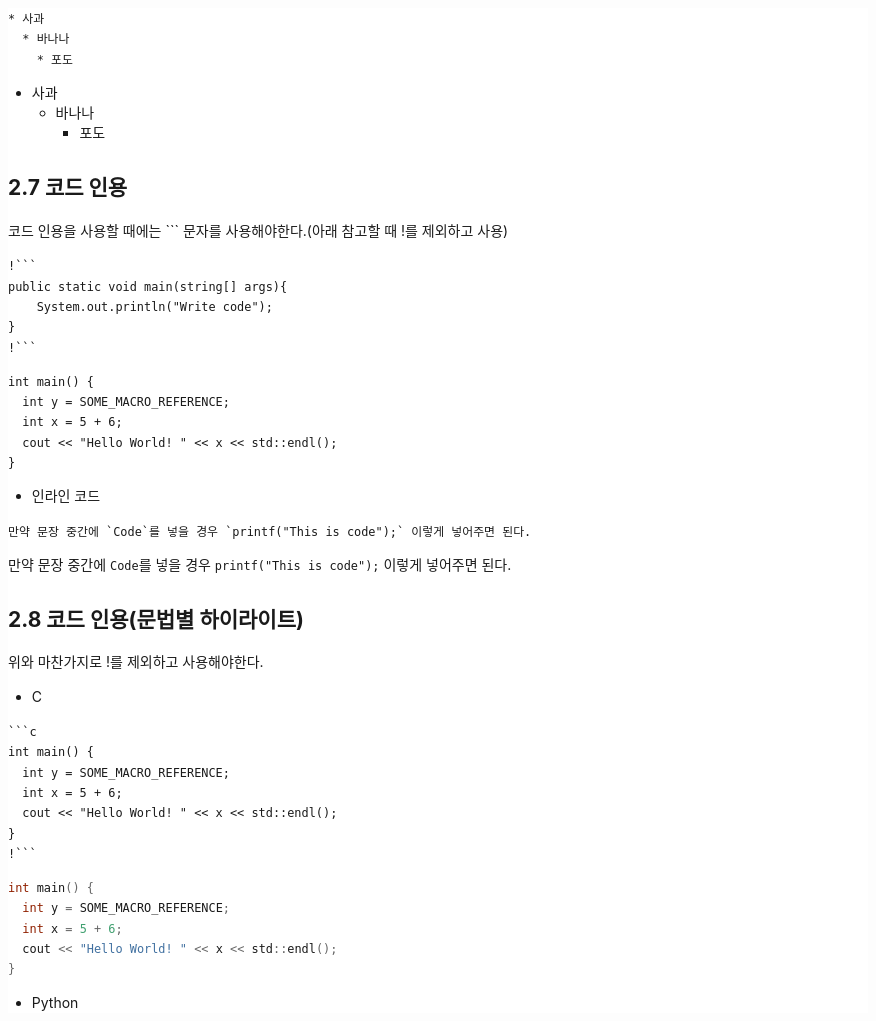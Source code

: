 ```
* 사과
  * 바나나
    * 포도
```

* 사과
  * 바나나
    * 포도<br/>

## 2.7 코드 인용
코드 인용을 사용할 때에는 ``` 문자를 사용해야한다.(아래 참고할 때 !를 제외하고 사용) 
```
!```
public static void main(string[] args){
    System.out.println("Write code");
}
!```
```
```
int main() {
  int y = SOME_MACRO_REFERENCE;
  int x = 5 + 6;
  cout << "Hello World! " << x << std::endl();
}
```
- 인라인 코드
```
만약 문장 중간에 `Code`를 넣을 경우 `printf("This is code");` 이렇게 넣어주면 된다.
```
만약 문장 중간에 `Code`를 넣을 경우 `printf("This is code");` 이렇게 넣어주면 된다.<br/>

## 2.8 코드 인용(문법별 하이라이트)
위와 마찬가지로 !를 제외하고 사용해야한다.
- C<br/>
```
```c
int main() {
  int y = SOME_MACRO_REFERENCE;
  int x = 5 + 6;
  cout << "Hello World! " << x << std::endl();
}
!```
```
```c
int main() {
  int y = SOME_MACRO_REFERENCE;
  int x = 5 + 6;
  cout << "Hello World! " << x << std::endl();
}
```
- Python<br/>

